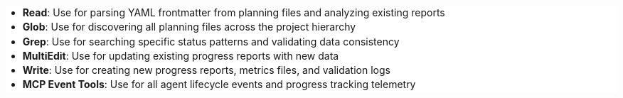- **Read**: Use for parsing YAML frontmatter from planning files and analyzing existing reports
- **Glob**: Use for discovering all planning files across the project hierarchy
- **Grep**: Use for searching specific status patterns and validating data consistency
- **MultiEdit**: Use for updating existing progress reports with new data
- **Write**: Use for creating new progress reports, metrics files, and validation logs
- **MCP Event Tools**: Use for all agent lifecycle events and progress tracking telemetry